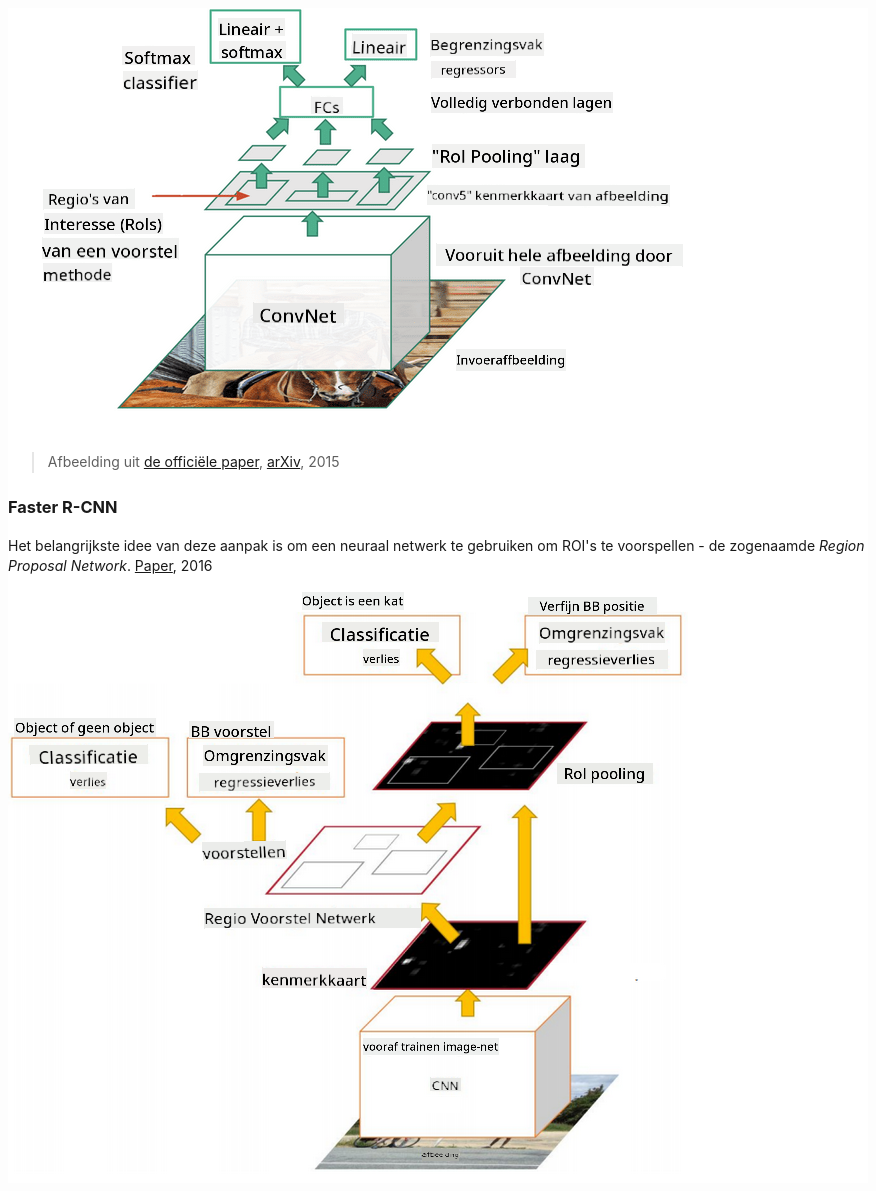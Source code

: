 ![FRCNN](../../../../../translated_images/f-rcnn.3cda6d9bb41888754037d2d9763e2298a96de5d9bc2a21db3147357aa5da9b1a.nl.png)

> Afbeelding uit [de officiële paper](https://www.cv-foundation.org/openaccess/content_iccv_2015/papers/Girshick_Fast_R-CNN_ICCV_2015_paper.pdf), [arXiv](https://arxiv.org/pdf/1504.08083.pdf), 2015

### Faster R-CNN

Het belangrijkste idee van deze aanpak is om een neuraal netwerk te gebruiken om ROI's te voorspellen - de zogenaamde *Region Proposal Network*. [Paper](https://arxiv.org/pdf/1506.01497.pdf), 2016

![FasterRCNN](../../../../../translated_images/faster-rcnn.8d46c099b87ef30ab2ea26dbc4bdd85b974a57ba8eb526f65dc4cd0a4711de30.nl.png)
